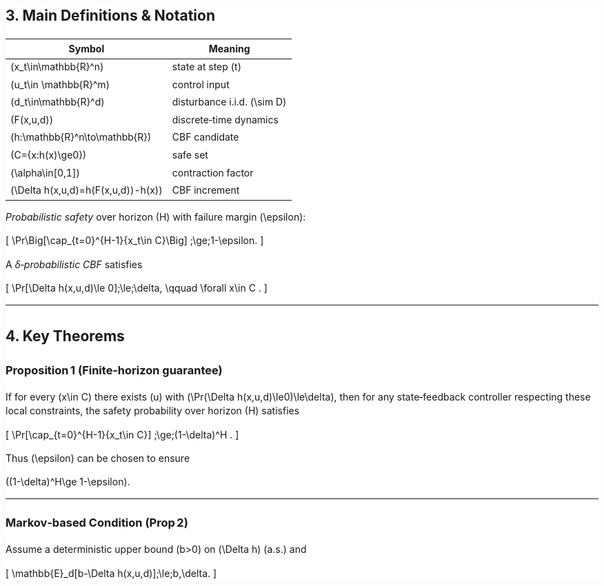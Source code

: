 
## 3. Main Definitions & Notation
| Symbol | Meaning |
|--------|----------|
| \(x_t\in\mathbb{R}^n\) | state at step \(t\) |
| \(u_t\in \mathbb{R}^m\) | control input |
| \(d_t\in\mathbb{R}^d\) | disturbance i.i.d. \(\sim D\) |
| \(F(x,u,d)\) | discrete‑time dynamics |
| \(h:\mathbb{R}^n\to\mathbb{R}\) | CBF candidate |
| \(C=\{x:h(x)\ge0\}\) | safe set |
| \(\alpha\in[0,1]\) | contraction factor |
| \(\Delta h(x,u,d)=h(F(x,u,d))-h(x)\) | CBF increment |

*Probabilistic safety* over horizon \(H\) with failure margin \(\epsilon\):

\[
\Pr\Big[\cap_{t=0}^{H-1}\{x_t\in C\}\Big] \;\ge\;1-\epsilon.
\]

A *δ‑probabilistic CBF* satisfies 

\[
\Pr[\Delta h(x,u,d)\le 0]\;\le\;\delta, \qquad \forall x\in C .
\]

---

## 4. Key Theorems

### Proposition 1 (Finite‑horizon guarantee)
If for every \(x\in C\) there exists \(u\) with \(\Pr(\Delta h(x,u,d)\le0)\le\delta\), then for any state‑feedback controller respecting these local constraints, the safety probability over horizon \(H\) satisfies

\[
\Pr[\cap_{t=0}^{H-1}\{x_t\in C\}] \;\ge\;(1-\delta)^H .
\]

Thus \(\epsilon\) can be chosen to ensure

\((1-\delta)^H\ge 1-\epsilon\).

---

### Markov‑based Condition (Prop 2)
Assume a deterministic upper bound \(b>0\) on \(\Delta h\) (a.s.) and  

\[
\mathbb{E}_d[b-\Delta h(x,u,d)]\;\le\;b\,\delta.
\]

